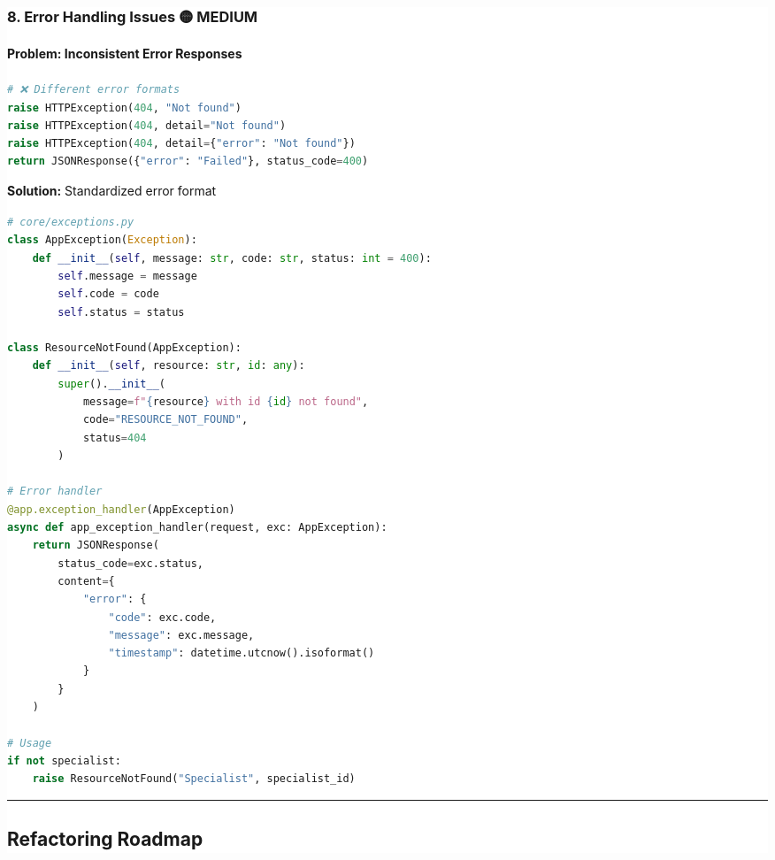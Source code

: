 
### 8. **Error Handling Issues** 🟡 MEDIUM

#### Problem: Inconsistent Error Responses

```python
# ❌ Different error formats
raise HTTPException(404, "Not found")
raise HTTPException(404, detail="Not found")
raise HTTPException(404, detail={"error": "Not found"})
return JSONResponse({"error": "Failed"}, status_code=400)
```

**Solution:** Standardized error format

```python
# core/exceptions.py
class AppException(Exception):
    def __init__(self, message: str, code: str, status: int = 400):
        self.message = message
        self.code = code
        self.status = status

class ResourceNotFound(AppException):
    def __init__(self, resource: str, id: any):
        super().__init__(
            message=f"{resource} with id {id} not found",
            code="RESOURCE_NOT_FOUND",
            status=404
        )

# Error handler
@app.exception_handler(AppException)
async def app_exception_handler(request, exc: AppException):
    return JSONResponse(
        status_code=exc.status,
        content={
            "error": {
                "code": exc.code,
                "message": exc.message,
                "timestamp": datetime.utcnow().isoformat()
            }
        }
    )

# Usage
if not specialist:
    raise ResourceNotFound("Specialist", specialist_id)
```

---

## Refactoring Roadmap
